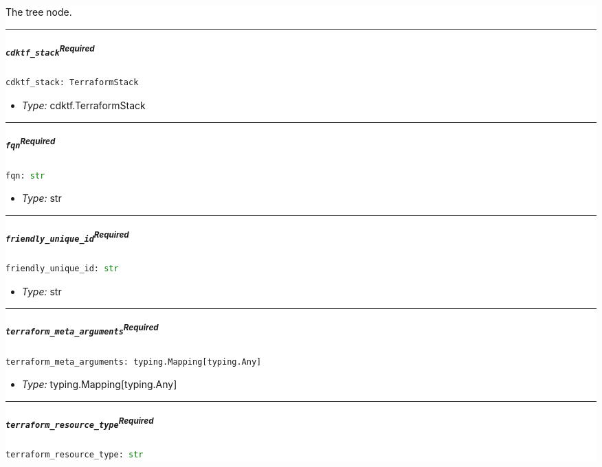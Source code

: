 The tree node.

---

##### `cdktf_stack`<sup>Required</sup> <a name="cdktf_stack" id="rhizo-co-terraform-provider-oci.coreSecurityList.CoreSecurityList.property.cdktfStack"></a>

```python
cdktf_stack: TerraformStack
```

- *Type:* cdktf.TerraformStack

---

##### `fqn`<sup>Required</sup> <a name="fqn" id="rhizo-co-terraform-provider-oci.coreSecurityList.CoreSecurityList.property.fqn"></a>

```python
fqn: str
```

- *Type:* str

---

##### `friendly_unique_id`<sup>Required</sup> <a name="friendly_unique_id" id="rhizo-co-terraform-provider-oci.coreSecurityList.CoreSecurityList.property.friendlyUniqueId"></a>

```python
friendly_unique_id: str
```

- *Type:* str

---

##### `terraform_meta_arguments`<sup>Required</sup> <a name="terraform_meta_arguments" id="rhizo-co-terraform-provider-oci.coreSecurityList.CoreSecurityList.property.terraformMetaArguments"></a>

```python
terraform_meta_arguments: typing.Mapping[typing.Any]
```

- *Type:* typing.Mapping[typing.Any]

---

##### `terraform_resource_type`<sup>Required</sup> <a name="terraform_resource_type" id="rhizo-co-terraform-provider-oci.coreSecurityList.CoreSecurityList.property.terraformResourceType"></a>

```python
terraform_resource_type: str
```
